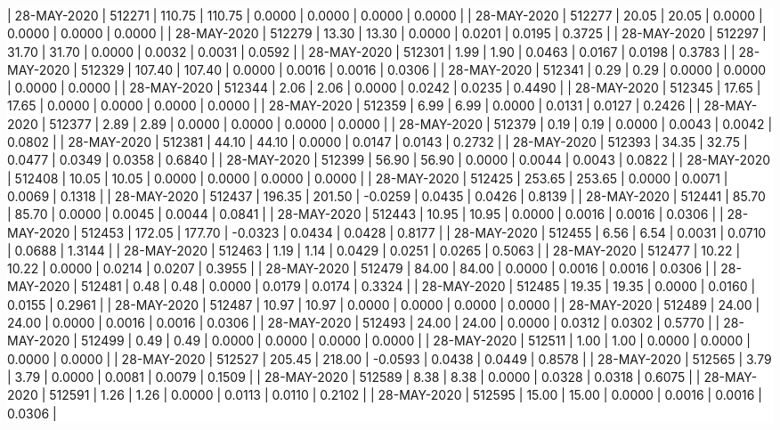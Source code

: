 | 28-MAY-2020 | 512271 | 110.75 | 110.75 | 0.0000 | 0.0000 | 0.0000 | 0.0000 |
| 28-MAY-2020 | 512277 | 20.05 | 20.05 | 0.0000 | 0.0000 | 0.0000 | 0.0000 |
| 28-MAY-2020 | 512279 | 13.30 | 13.30 | 0.0000 | 0.0201 | 0.0195 | 0.3725 |
| 28-MAY-2020 | 512297 | 31.70 | 31.70 | 0.0000 | 0.0032 | 0.0031 | 0.0592 |
| 28-MAY-2020 | 512301 | 1.99 | 1.90 | 0.0463 | 0.0167 | 0.0198 | 0.3783 |
| 28-MAY-2020 | 512329 | 107.40 | 107.40 | 0.0000 | 0.0016 | 0.0016 | 0.0306 |
| 28-MAY-2020 | 512341 | 0.29 | 0.29 | 0.0000 | 0.0000 | 0.0000 | 0.0000 |
| 28-MAY-2020 | 512344 | 2.06 | 2.06 | 0.0000 | 0.0242 | 0.0235 | 0.4490 |
| 28-MAY-2020 | 512345 | 17.65 | 17.65 | 0.0000 | 0.0000 | 0.0000 | 0.0000 |
| 28-MAY-2020 | 512359 | 6.99 | 6.99 | 0.0000 | 0.0131 | 0.0127 | 0.2426 |
| 28-MAY-2020 | 512377 | 2.89 | 2.89 | 0.0000 | 0.0000 | 0.0000 | 0.0000 |
| 28-MAY-2020 | 512379 | 0.19 | 0.19 | 0.0000 | 0.0043 | 0.0042 | 0.0802 |
| 28-MAY-2020 | 512381 | 44.10 | 44.10 | 0.0000 | 0.0147 | 0.0143 | 0.2732 |
| 28-MAY-2020 | 512393 | 34.35 | 32.75 | 0.0477 | 0.0349 | 0.0358 | 0.6840 |
| 28-MAY-2020 | 512399 | 56.90 | 56.90 | 0.0000 | 0.0044 | 0.0043 | 0.0822 |
| 28-MAY-2020 | 512408 | 10.05 | 10.05 | 0.0000 | 0.0000 | 0.0000 | 0.0000 |
| 28-MAY-2020 | 512425 | 253.65 | 253.65 | 0.0000 | 0.0071 | 0.0069 | 0.1318 |
| 28-MAY-2020 | 512437 | 196.35 | 201.50 | -0.0259 | 0.0435 | 0.0426 | 0.8139 |
| 28-MAY-2020 | 512441 | 85.70 | 85.70 | 0.0000 | 0.0045 | 0.0044 | 0.0841 |
| 28-MAY-2020 | 512443 | 10.95 | 10.95 | 0.0000 | 0.0016 | 0.0016 | 0.0306 |
| 28-MAY-2020 | 512453 | 172.05 | 177.70 | -0.0323 | 0.0434 | 0.0428 | 0.8177 |
| 28-MAY-2020 | 512455 | 6.56 | 6.54 | 0.0031 | 0.0710 | 0.0688 | 1.3144 |
| 28-MAY-2020 | 512463 | 1.19 | 1.14 | 0.0429 | 0.0251 | 0.0265 | 0.5063 |
| 28-MAY-2020 | 512477 | 10.22 | 10.22 | 0.0000 | 0.0214 | 0.0207 | 0.3955 |
| 28-MAY-2020 | 512479 | 84.00 | 84.00 | 0.0000 | 0.0016 | 0.0016 | 0.0306 |
| 28-MAY-2020 | 512481 | 0.48 | 0.48 | 0.0000 | 0.0179 | 0.0174 | 0.3324 |
| 28-MAY-2020 | 512485 | 19.35 | 19.35 | 0.0000 | 0.0160 | 0.0155 | 0.2961 |
| 28-MAY-2020 | 512487 | 10.97 | 10.97 | 0.0000 | 0.0000 | 0.0000 | 0.0000 |
| 28-MAY-2020 | 512489 | 24.00 | 24.00 | 0.0000 | 0.0016 | 0.0016 | 0.0306 |
| 28-MAY-2020 | 512493 | 24.00 | 24.00 | 0.0000 | 0.0312 | 0.0302 | 0.5770 |
| 28-MAY-2020 | 512499 | 0.49 | 0.49 | 0.0000 | 0.0000 | 0.0000 | 0.0000 |
| 28-MAY-2020 | 512511 | 1.00 | 1.00 | 0.0000 | 0.0000 | 0.0000 | 0.0000 |
| 28-MAY-2020 | 512527 | 205.45 | 218.00 | -0.0593 | 0.0438 | 0.0449 | 0.8578 |
| 28-MAY-2020 | 512565 | 3.79 | 3.79 | 0.0000 | 0.0081 | 0.0079 | 0.1509 |
| 28-MAY-2020 | 512589 | 8.38 | 8.38 | 0.0000 | 0.0328 | 0.0318 | 0.6075 |
| 28-MAY-2020 | 512591 | 1.26 | 1.26 | 0.0000 | 0.0113 | 0.0110 | 0.2102 |
| 28-MAY-2020 | 512595 | 15.00 | 15.00 | 0.0000 | 0.0016 | 0.0016 | 0.0306 |
